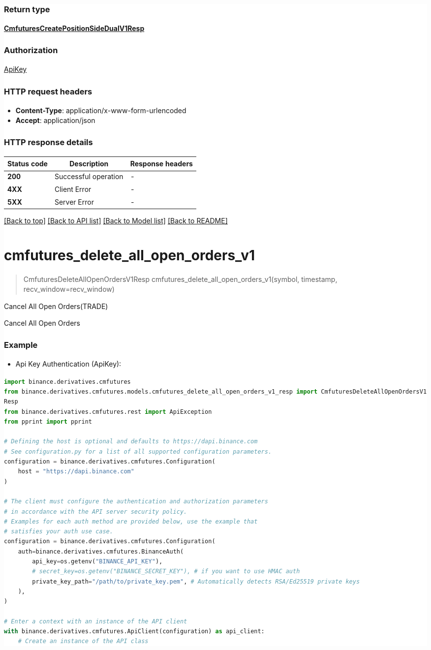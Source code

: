 ### Return type

[**CmfuturesCreatePositionSideDualV1Resp**](CmfuturesCreatePositionSideDualV1Resp.md)

### Authorization

[ApiKey](../README.md#ApiKey)

### HTTP request headers

 - **Content-Type**: application/x-www-form-urlencoded
 - **Accept**: application/json

### HTTP response details

| Status code | Description | Response headers |
|-------------|-------------|------------------|
**200** | Successful operation |  -  |
**4XX** | Client Error |  -  |
**5XX** | Server Error |  -  |

[[Back to top]](#) [[Back to API list]](../README.md#documentation-for-api-endpoints) [[Back to Model list]](../README.md#documentation-for-models) [[Back to README]](../README.md)

# **cmfutures_delete_all_open_orders_v1**
> CmfuturesDeleteAllOpenOrdersV1Resp cmfutures_delete_all_open_orders_v1(symbol, timestamp, recv_window=recv_window)

Cancel All Open Orders(TRADE)

Cancel All Open Orders

### Example

* Api Key Authentication (ApiKey):

```python
import binance.derivatives.cmfutures
from binance.derivatives.cmfutures.models.cmfutures_delete_all_open_orders_v1_resp import CmfuturesDeleteAllOpenOrdersV1Resp
from binance.derivatives.cmfutures.rest import ApiException
from pprint import pprint

# Defining the host is optional and defaults to https://dapi.binance.com
# See configuration.py for a list of all supported configuration parameters.
configuration = binance.derivatives.cmfutures.Configuration(
    host = "https://dapi.binance.com"
)

# The client must configure the authentication and authorization parameters
# in accordance with the API server security policy.
# Examples for each auth method are provided below, use the example that
# satisfies your auth use case.
configuration = binance.derivatives.cmfutures.Configuration(
    auth=binance.derivatives.cmfutures.BinanceAuth(
        api_key=os.getenv("BINANCE_API_KEY"),
        # secret_key=os.getenv("BINANCE_SECRET_KEY"), # if you want to use HMAC auth
        private_key_path="/path/to/private_key.pem", # Automatically detects RSA/Ed25519 private keys
    ),
)

# Enter a context with an instance of the API client
with binance.derivatives.cmfutures.ApiClient(configuration) as api_client:
    # Create an instance of the API class
```